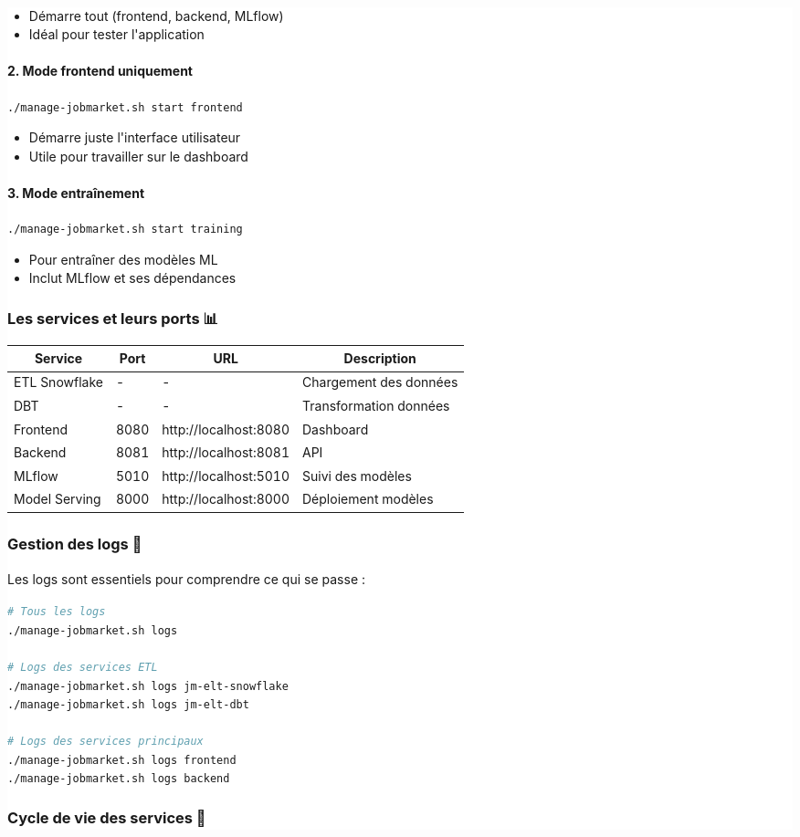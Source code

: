 - Démarre tout (frontend, backend, MLflow)
- Idéal pour tester l'application

#### 2. Mode frontend uniquement

```bash
./manage-jobmarket.sh start frontend
```

- Démarre juste l'interface utilisateur
- Utile pour travailler sur le dashboard

#### 3. Mode entraînement

```bash
./manage-jobmarket.sh start training
```

- Pour entraîner des modèles ML
- Inclut MLflow et ses dépendances

### Les services et leurs ports 📊

| Service       | Port | URL                   | Description            |
| ------------- | ---- | --------------------- | ---------------------- |
| ETL Snowflake | -    | -                     | Chargement des données |
| DBT           | -    | -                     | Transformation données |
| Frontend      | 8080 | http://localhost:8080 | Dashboard              |
| Backend       | 8081 | http://localhost:8081 | API                    |
| MLflow        | 5010 | http://localhost:5010 | Suivi des modèles      |
| Model Serving | 8000 | http://localhost:8000 | Déploiement modèles    |

### Gestion des logs 📝

Les logs sont essentiels pour comprendre ce qui se passe :

```bash
# Tous les logs
./manage-jobmarket.sh logs

# Logs des services ETL
./manage-jobmarket.sh logs jm-elt-snowflake
./manage-jobmarket.sh logs jm-elt-dbt

# Logs des services principaux
./manage-jobmarket.sh logs frontend
./manage-jobmarket.sh logs backend
```

### Cycle de vie des services 🔄
